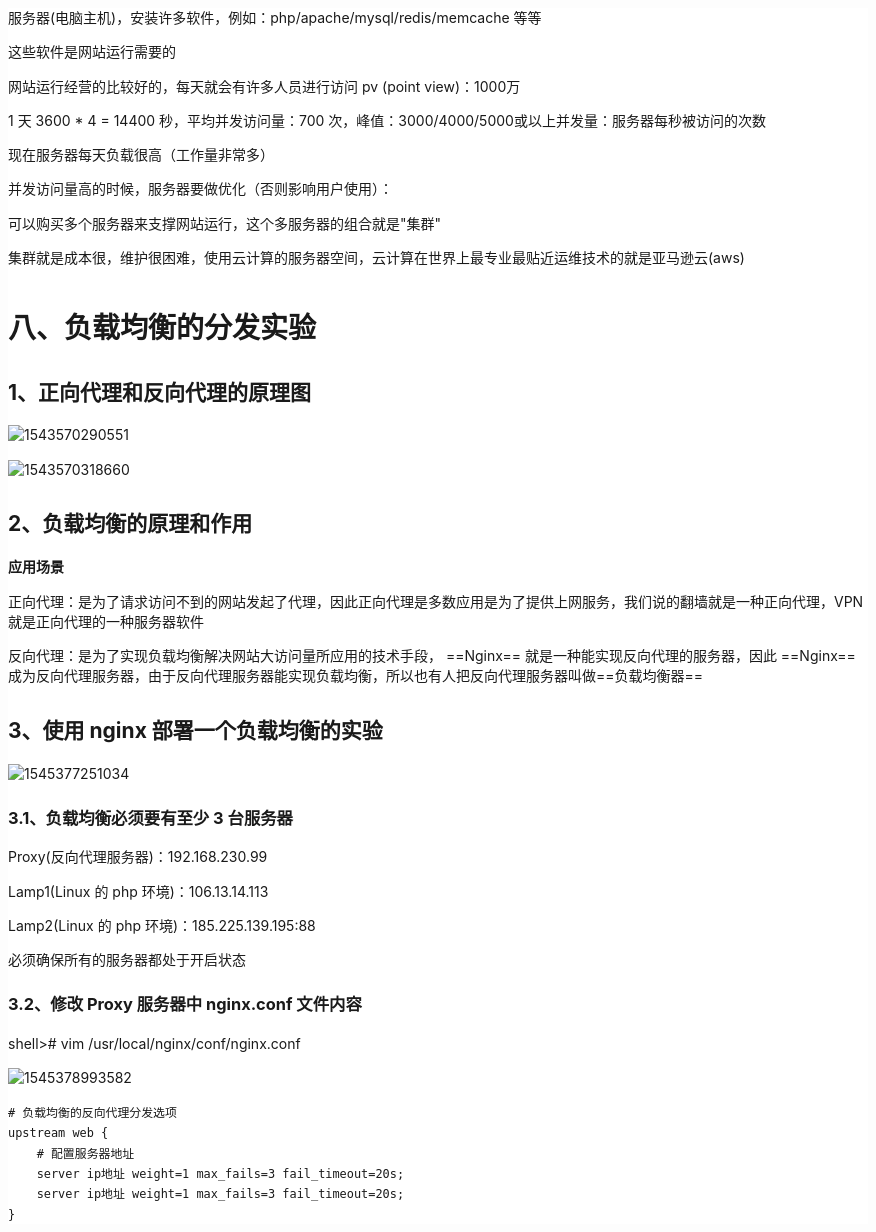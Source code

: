 服务器(电脑主机)，安装许多软件，例如：php/apache/mysql/redis/memcache 等等

这些软件是网站运行需要的

网站运行经营的比较好的，每天就会有许多人员进行访问 pv (point view)：1000万

1 天 3600 * 4 = 14400 秒，平均并发访问量：700 次，峰值：3000/4000/5000或以上并发量：服务器每秒被访问的次数

现在服务器每天负载很高（工作量非常多）

并发访问量高的时候，服务器要做优化（否则影响用户使用）：

可以购买多个服务器来支撑网站运行，这个多服务器的组合就是"集群"

集群就是成本很，维护很困难，使用云计算的服务器空间，云计算在世界上最专业最贴近运维技术的就是亚马逊云(aws)

# 八、负载均衡的分发实验

## 1、正向代理和反向代理的原理图

![1543570290551](1543570290551.png)

![1543570318660](1543570318660.png)

## 2、负载均衡的原理和作用

**应用场景**

正向代理：是为了请求访问不到的网站发起了代理，因此正向代理是多数应用是为了提供上网服务，我们说的翻墙就是一种正向代理，VPN就是正向代理的一种服务器软件

反向代理：是为了实现负载均衡解决网站大访问量所应用的技术手段， ==Nginx== 就是一种能实现反向代理的服务器，因此 ==Nginx== 成为反向代理服务器，由于反向代理服务器能实现负载均衡，所以也有人把反向代理服务器叫做==负载均衡器==

## 3、使用 nginx 部署一个负载均衡的实验

![1545377251034](1545377251034.png)

### 3.1、负载均衡必须要有至少 3 台服务器

Proxy(反向代理服务器)：192.168.230.99

Lamp1(Linux 的 php 环境)：106.13.14.113

Lamp2(Linux 的 php 环境)：185.225.139.195:88

必须确保所有的服务器都处于开启状态

### 3.2、修改 Proxy 服务器中 nginx.conf 文件内容

shell># vim /usr/local/nginx/conf/nginx.conf

![1545378993582](1545378993582.png)

```
# 负载均衡的反向代理分发选项
upstream web {
    # 配置服务器地址
    server ip地址 weight=1 max_fails=3 fail_timeout=20s;
    server ip地址 weight=1 max_fails=3 fail_timeout=20s;
}
```
